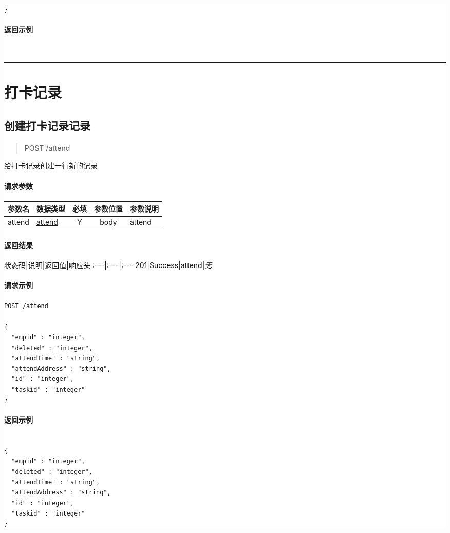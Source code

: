 ```
}
```

#### **返回示例**
```


```

***

# <a id="attend"></a>打卡记录

<a id="createAttend"></a>
## <a id="op7"></a>**创建打卡记录记录**
> POST /attend

给打卡记录创建一行新的记录



#### **请求参数**

参数名|数据类型|必填|参数位置|参数说明
---|:---|:---:|:---:|:---
attend|[attend](definitions.md#attend#isRightRef)|Y|body|attend

#### **返回结果**

状态码|说明|返回值|响应头
:---|:---|:---
201|Success|[attend](definitions.md#attend#isRightRef)|*无*


#### **请求示例**
```
POST /attend

{
  "empid" : "integer",
  "deleted" : "integer",
  "attendTime" : "string",
  "attendAddress" : "string",
  "id" : "integer",
  "taskid" : "integer"
}
```

#### **返回示例**
```

{
  "empid" : "integer",
  "deleted" : "integer",
  "attendTime" : "string",
  "attendAddress" : "string",
  "id" : "integer",
  "taskid" : "integer"
}
```
